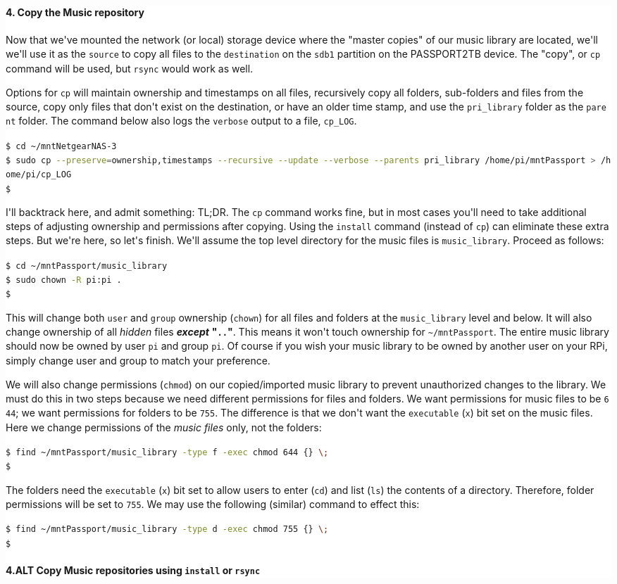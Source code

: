 #### 4. Copy the Music repository

Now that we've mounted the network (or local) storage device where the "master copies" of our music library are located, we'll we'll use it as the `source` to copy all files to the `destination` on the `sdb1` partition on the PASSPORT2TB device. The "copy", or `cp` command will be used, but `rsync` would work as well.  

Options for `cp` will maintain ownership and timestamps on all files, recursively copy all folders, sub-folders and files from the source, copy only files that don't exist on the destination, or have an older time stamp, and use the `pri_library` folder as the `parent` folder. The command below also logs the `verbose` output to a file, `cp_LOG`. 


``` bash
$ cd ~/mntNetgearNAS-3
$ sudo cp --preserve=ownership,timestamps --recursive --update --verbose --parents pri_library /home/pi/mntPassport > /home/pi/cp_LOG 
$ 
```

I'll backtrack here, and admit something: TL;DR. The `cp` command works fine, but in most cases you'll need to take additional steps of adjusting ownership and permissions after copying. Using the `install` command (instead of `cp`) can eliminate these extra steps. But we're here, so let's finish. We'll assume the top level directory for the music files is `music_library`. Proceed as follows: 

```bash
$ cd ~/mntPassport/music_library
$ sudo chown -R pi:pi . 
$
```

This will change both `user` and `group` ownership (`chown`) for all files and folders at the `music_library` level and below. It will also change ownership of all *hidden* files ***except*** **"`..`"**. This means it won't touch ownership for `~/mntPassport`. The entire music library should now be owned by user `pi` and group `pi`. Of course if you wish your music library to be owned by another user on your RPi, simply change user and group to match your preference.   

We will also change permissions (`chmod`) on our copied/imported music library to prevent unauthorized changes to the library.  We must do this in two steps because we need different permissions for files and folders. We want permissions for music files to be `644`; we want permissions for folders to be `755`. The difference is that we don't want the `executable` (`x`) bit set on the music files. Here we change permissions of the *music files* only, not the folders: 

```bash
$ find ~/mntPassport/music_library -type f -exec chmod 644 {} \;
$ 
```

The folders need the `executable` (`x`) bit set to allow users to enter (`cd`) and list (`ls`) the contents of a directory. Therefore, folder permissions will be set to `755`. We may use the following (similar) command to effect this: 

```bash
$ find ~/mntPassport/music_library -type d -exec chmod 755 {} \;
$
```

#### 4.ALT Copy Music repositories using `install` or `rsync`
